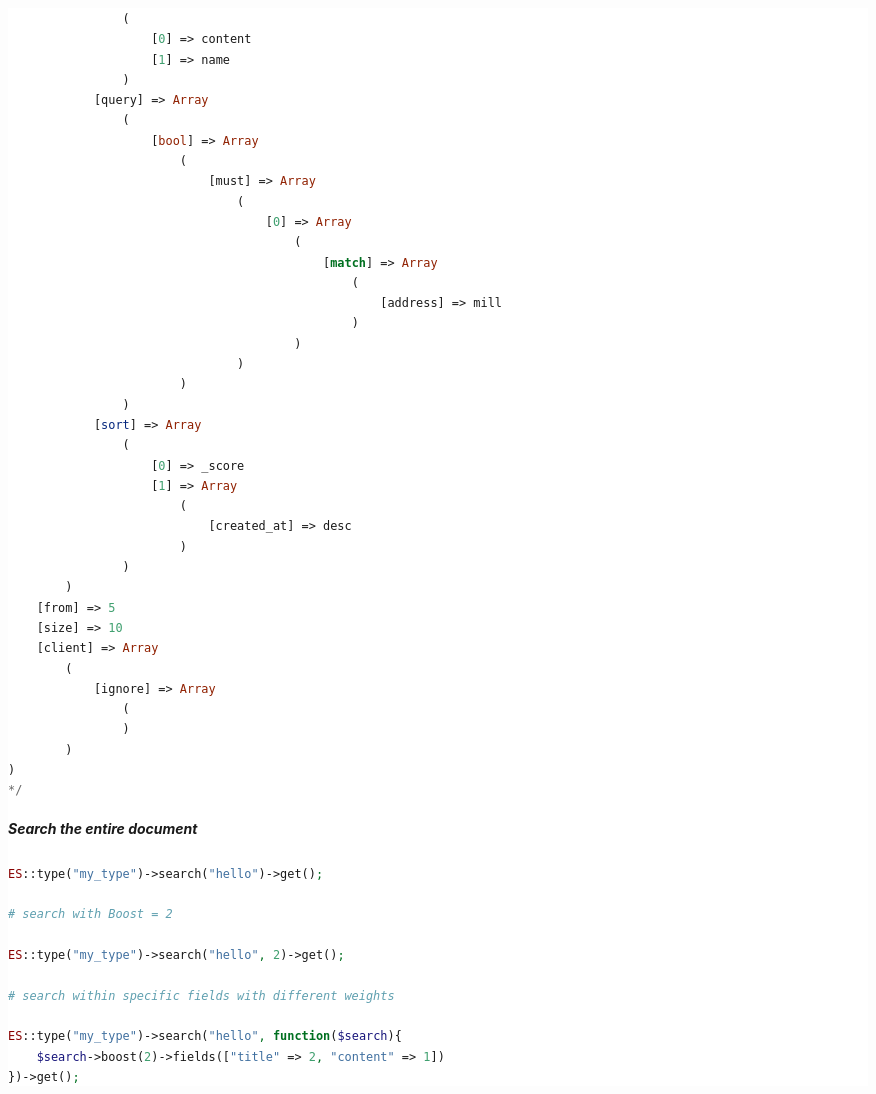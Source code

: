 ```php
                (
                    [0] => content
                    [1] => name
                )
            [query] => Array
                (
                    [bool] => Array
                        (
                            [must] => Array
                                (
                                    [0] => Array
                                        (
                                            [match] => Array
                                                (
                                                    [address] => mill
                                                )
                                        )
                                )
                        )
                )
            [sort] => Array
                (
                    [0] => _score
                    [1] => Array
                        (
                            [created_at] => desc
                        )
                )
        )
    [from] => 5
    [size] => 10
    [client] => Array
        (
            [ignore] => Array
                (
                )
        )
)
*/

```
  
##### Search the entire document
    
```php
ES::type("my_type")->search("hello")->get();
    
# search with Boost = 2
    
ES::type("my_type")->search("hello", 2)->get();

# search within specific fields with different weights

ES::type("my_type")->search("hello", function($search){
	$search->boost(2)->fields(["title" => 2, "content" => 1])
})->get();
```
